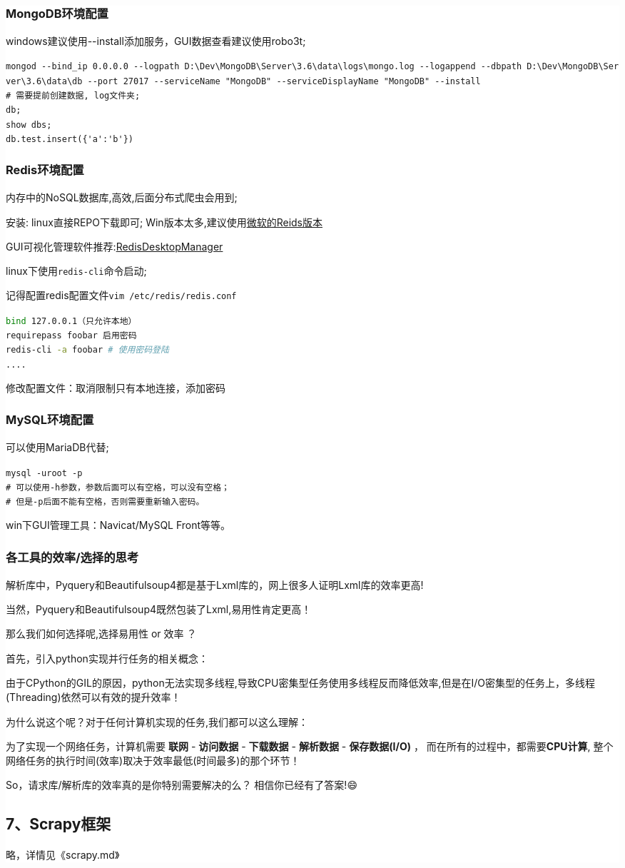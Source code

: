 ### MongoDB环境配置

windows建议使用--install添加服务，GUI数据查看建议使用robo3t;

```mysql
mongod --bind_ip 0.0.0.0 --logpath D:\Dev\MongoDB\Server\3.6\data\logs\mongo.log --logappend --dbpath D:\Dev\MongoDB\Server\3.6\data\db --port 27017 --serviceName "MongoDB" --serviceDisplayName "MongoDB" --install
# 需要提前创建数据, log文件夹;
db;
show dbs;
db.test.insert({'a':'b'})
```

### Redis环境配置

内存中的NoSQL数据库,高效,后面分布式爬虫会用到;

安装: linux直接REPO下载即可; Win版本太多,建议使用[微软的Reids版本](https://github.com/MicrosoftArchive/redis/releases)

GUI可视化管理软件推荐:[RedisDesktopManager](https://github.com/uglide/RedisDesktopManager)

linux下使用`redis-cli`命令启动;

记得配置redis配置文件`vim /etc/redis/redis.conf`

```sh
bind 127.0.0.1（只允许本地）
requirepass foobar 启用密码
redis-cli -a foobar # 使用密码登陆
....
```

修改配置文件：取消限制只有本地连接，添加密码

### MySQL环境配置

可以使用MariaDB代替;

```mysql
mysql -uroot -p 
# 可以使用-h参数，参数后面可以有空格，可以没有空格；
# 但是-p后面不能有空格，否则需要重新输入密码。
```

win下GUI管理工具：Navicat/MySQL Front等等。

### 各工具的效率/选择的思考

解析库中，Pyquery和Beautifulsoup4都是基于Lxml库的，网上很多人证明Lxml库的效率更高!

当然，Pyquery和Beautifulsoup4既然包装了Lxml,易用性肯定更高！

那么我们如何选择呢,选择易用性 or 效率 ？

首先，引入python实现并行任务的相关概念：

由于CPython的GIL的原因，python无法实现多线程,导致CPU密集型任务使用多线程反而降低效率,但是在I/O密集型的任务上，多线程(Threading)依然可以有效的提升效率！

为什么说这个呢？对于任何计算机实现的任务,我们都可以这么理解：

为了实现一个网络任务，计算机需要 **联网** - **访问数据** - **下载数据** - **解析数据** - **保存数据(I/O)** ， 而在所有的过程中，都需要**CPU计算**, 整个网络任务的执行时间(效率)取决于效率最低(时间最多)的那个环节！

So，请求库/解析库的效率真的是你特别需要解决的么？ 相信你已经有了答案!😄

## 7、Scrapy框架

略，详情见《scrapy.md》

## 